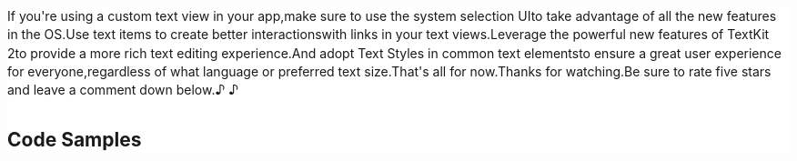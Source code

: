 If you're using a custom text view in your app,make sure to use the system selection UIto take advantage of all the new features in the OS.Use text items to create better interactionswith links in your text views.Leverage the powerful new features of TextKit 2to provide a more rich text editing experience.And adopt Text Styles in common text elementsto ensure a great user experience for everyone,regardless of what language or preferred text size.That's all for now.Thanks for watching.Be sure to rate five stars and leave a comment down below.♪ ♪

## Code Samples

